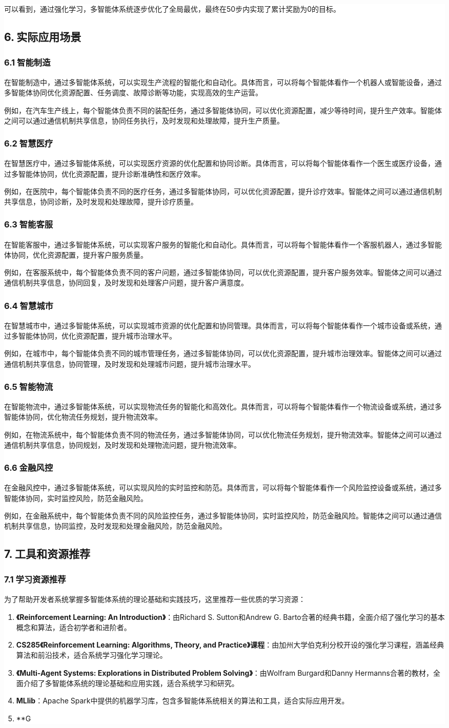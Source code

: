 可以看到，通过强化学习，多智能体系统逐步优化了全局最优，最终在50步内实现了累计奖励为0的目标。

## 6. 实际应用场景
### 6.1 智能制造

在智能制造中，通过多智能体系统，可以实现生产流程的智能化和自动化。具体而言，可以将每个智能体看作一个机器人或智能设备，通过多智能体协同优化资源配置、任务调度、故障诊断等功能，实现高效的生产运营。

例如，在汽车生产线上，每个智能体负责不同的装配任务，通过多智能体协同，可以优化资源配置，减少等待时间，提升生产效率。智能体之间可以通过通信机制共享信息，协同任务执行，及时发现和处理故障，提升生产质量。

### 6.2 智慧医疗

在智慧医疗中，通过多智能体系统，可以实现医疗资源的优化配置和协同诊断。具体而言，可以将每个智能体看作一个医生或医疗设备，通过多智能体协同，优化资源配置，提升诊断准确性和医疗效率。

例如，在医院中，每个智能体负责不同的医疗任务，通过多智能体协同，可以优化资源配置，提升诊疗效率。智能体之间可以通过通信机制共享信息，协同诊断，及时发现和处理故障，提升诊疗质量。

### 6.3 智能客服

在智能客服中，通过多智能体系统，可以实现客户服务的智能化和自动化。具体而言，可以将每个智能体看作一个客服机器人，通过多智能体协同，优化资源配置，提升客户服务质量。

例如，在客服系统中，每个智能体负责不同的客户问题，通过多智能体协同，可以优化资源配置，提升客户服务效率。智能体之间可以通过通信机制共享信息，协同回复，及时发现和处理客户问题，提升客户满意度。

### 6.4 智慧城市

在智慧城市中，通过多智能体系统，可以实现城市资源的优化配置和协同管理。具体而言，可以将每个智能体看作一个城市设备或系统，通过多智能体协同，优化资源配置，提升城市治理水平。

例如，在城市中，每个智能体负责不同的城市管理任务，通过多智能体协同，可以优化资源配置，提升城市治理效率。智能体之间可以通过通信机制共享信息，协同管理，及时发现和处理城市问题，提升城市治理水平。

### 6.5 智能物流

在智能物流中，通过多智能体系统，可以实现物流任务的智能化和高效化。具体而言，可以将每个智能体看作一个物流设备或系统，通过多智能体协同，优化物流任务规划，提升物流效率。

例如，在物流系统中，每个智能体负责不同的物流任务，通过多智能体协同，可以优化物流任务规划，提升物流效率。智能体之间可以通过通信机制共享信息，协同规划，及时发现和处理物流问题，提升物流效率。

### 6.6 金融风控

在金融风控中，通过多智能体系统，可以实现风险的实时监控和防范。具体而言，可以将每个智能体看作一个风险监控设备或系统，通过多智能体协同，实时监控风险，防范金融风险。

例如，在金融系统中，每个智能体负责不同的风险监控任务，通过多智能体协同，实时监控风险，防范金融风险。智能体之间可以通过通信机制共享信息，协同监控，及时发现和处理金融风险，防范金融风险。

## 7. 工具和资源推荐
### 7.1 学习资源推荐

为了帮助开发者系统掌握多智能体系统的理论基础和实践技巧，这里推荐一些优质的学习资源：

1. **《Reinforcement Learning: An Introduction》**：由Richard S. Sutton和Andrew G. Barto合著的经典书籍，全面介绍了强化学习的基本概念和算法，适合初学者和进阶者。

2. **CS285《Reinforcement Learning: Algorithms, Theory, and Practice》课程**：由加州大学伯克利分校开设的强化学习课程，涵盖经典算法和前沿技术，适合系统学习强化学习理论。

3. **《Multi-Agent Systems: Explorations in Distributed Problem Solving》**：由Wolfram Burgard和Danny Hermanns合著的教材，全面介绍了多智能体系统的理论基础和应用实践，适合系统学习和研究。

4. **MLlib</a>**：Apache Spark中提供的机器学习库，包含多智能体系统相关的算法和工具，适合实际应用开发。

5. **G

